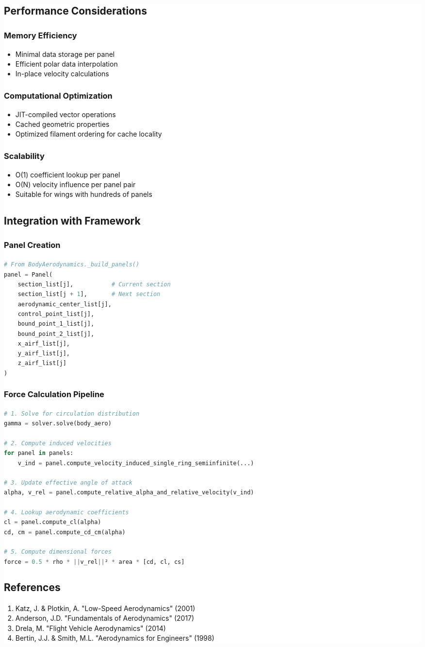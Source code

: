 ## Performance Considerations

### Memory Efficiency
- Minimal data storage per panel
- Efficient polar data interpolation
- In-place velocity calculations

### Computational Optimization
- JIT-compiled vector operations
- Cached geometric properties
- Optimized filament ordering for cache locality

### Scalability
- O(1) coefficient lookup per panel
- O(N) velocity influence per panel pair
- Suitable for wings with hundreds of panels

## Integration with Framework

### Panel Creation
```python
# From BodyAerodynamics._build_panels()
panel = Panel(
    section_list[j],           # Current section
    section_list[j + 1],       # Next section
    aerodynamic_center_list[j],
    control_point_list[j],
    bound_point_1_list[j],
    bound_point_2_list[j],
    x_airf_list[j],
    y_airf_list[j],
    z_airf_list[j]
)
```

### Force Calculation Pipeline
```python
# 1. Solve for circulation distribution
gamma = solver.solve(body_aero)

# 2. Compute induced velocities
for panel in panels:
    v_ind = panel.compute_velocity_induced_single_ring_semiinfinite(...)
    
# 3. Update effective angle of attack
alpha, v_rel = panel.compute_relative_alpha_and_relative_velocity(v_ind)

# 4. Lookup aerodynamic coefficients  
cl = panel.compute_cl(alpha)
cd, cm = panel.compute_cd_cm(alpha)

# 5. Compute dimensional forces
force = 0.5 * rho * ||v_rel||² * area * [cd, cl, cs]
```

## References

1. Katz, J. & Plotkin, A. "Low-Speed Aerodynamics" (2001)
2. Anderson, J.D. "Fundamentals of Aerodynamics" (2017)  
3. Drela, M. "Flight Vehicle Aerodynamics" (2014)
4. Bertin, J.J. & Smith, M.L. "Aerodynamics for Engineers" (1998)
